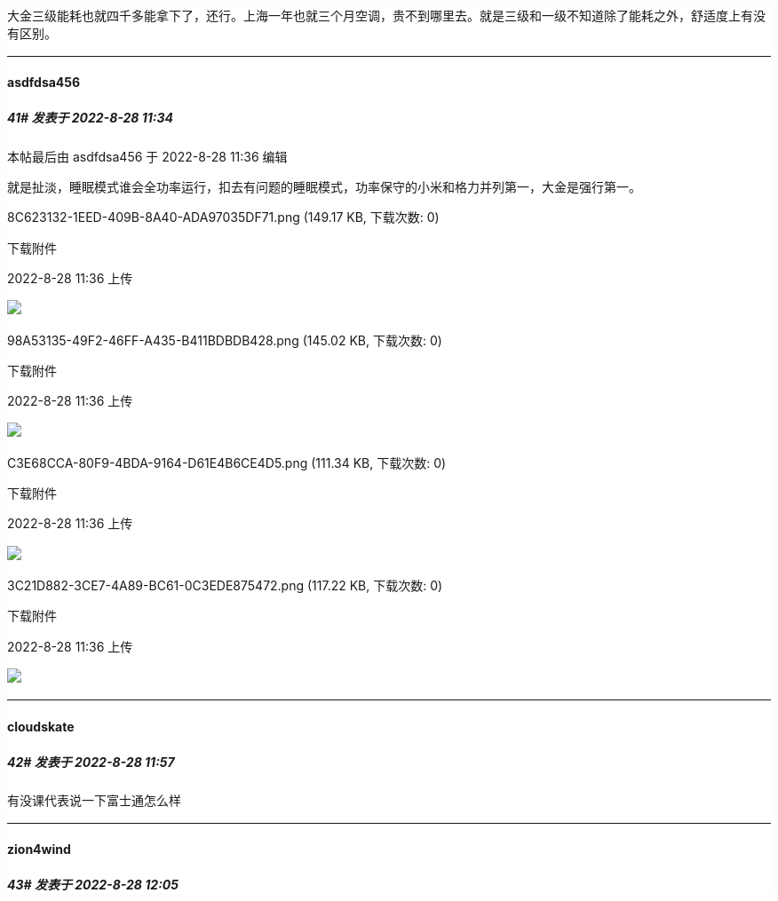 大金三级能耗也就四千多能拿下了，还行。上海一年也就三个月空调，贵不到哪里去。就是三级和一级不知道除了能耗之外，舒适度上有没有区别。

*****

####  asdfdsa456  
##### 41#       发表于 2022-8-28 11:34

 本帖最后由 asdfdsa456 于 2022-8-28 11:36 编辑 

就是扯淡，睡眠模式谁会全功率运行，扣去有问题的睡眠模式，功率保守的小米和格力并列第一，大金是强行第一。

8C623132-1EED-409B-8A40-ADA97035DF71.png
(149.17 KB, 下载次数: 0)

下载附件

2022-8-28 11:36 上传

<img src="https://img.saraba1st.com/forum/202208/28/113600qezh1y1aooiyyxuc.png" referrerpolicy="no-referrer">

98A53135-49F2-46FF-A435-B411BDBDB428.png
(145.02 KB, 下载次数: 0)

下载附件

2022-8-28 11:36 上传

<img src="https://img.saraba1st.com/forum/202208/28/113600rcm88mcfh8lmy9lo.png" referrerpolicy="no-referrer">

C3E68CCA-80F9-4BDA-9164-D61E4B6CE4D5.png
(111.34 KB, 下载次数: 0)

下载附件

2022-8-28 11:36 上传

<img src="https://img.saraba1st.com/forum/202208/28/113600wbhlxl3w3ehkqn9k.png" referrerpolicy="no-referrer">

3C21D882-3CE7-4A89-BC61-0C3EDE875472.png
(117.22 KB, 下载次数: 0)

下载附件

2022-8-28 11:36 上传

<img src="https://img.saraba1st.com/forum/202208/28/113600v5fiykzzmmp33ofc.png" referrerpolicy="no-referrer">

*****

####  cloudskate  
##### 42#       发表于 2022-8-28 11:57

有没课代表说一下富士通怎么样

*****

####  zion4wind  
##### 43#       发表于 2022-8-28 12:05
